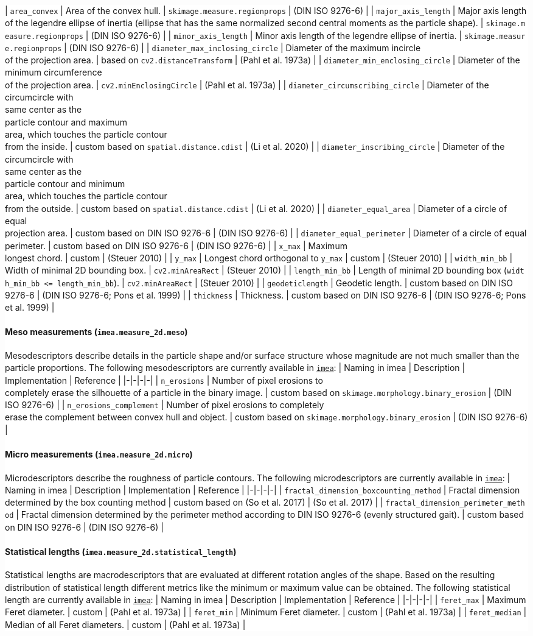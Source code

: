 | `area_convex` | Area of the convex hull. | `skimage.measure.regionprops` | (DIN ISO 9276-6) |
| `major_axis_length` | Major axis length of the   legendre ellipse of inertia (ellipse that has the same normalized second   central moments as the particle shape). | `skimage.measure.regionprops` | (DIN ISO 9276-6) |
| `minor_axis_length` | Minor axis length of the   legendre ellipse of inertia. | `skimage.measure.regionprops` | (DIN ISO 9276-6) |
| `diameter_max_inclosing_circle` | Diameter of the maximum   incircle<br>     of the projection area. | based on `cv2.distanceTransform` | (Pahl et al. 1973a) |
| `diameter_min_enclosing_circle` | Diameter of the minimum   circumference<br>     of the projection area. | `cv2.minEnclosingCircle` | (Pahl et al. 1973a) |
| `diameter_circumscribing_circle` | Diameter of the circumcircle   with<br>     same center as the<br>     particle contour and maximum<br>     area, which touches the particle contour<br>     from the inside. | custom based on `spatial.distance.cdist` | (Li et al. 2020) |
| `diameter_inscribing_circle` | Diameter of the circumcircle   with<br>     same center as the<br>     particle contour and minimum<br>     area, which touches the particle contour<br>     from the outside. | custom based on `spatial.distance.cdist` | (Li et al. 2020) |
| `diameter_equal_area` | Diameter of a circle of   equal<br>     projection area. | custom based on DIN ISO 9276-6 | (DIN ISO 9276-6) |
| `diameter_equal_perimeter` | Diameter of a circle of   equal<br>     perimeter. | custom based on DIN ISO 9276-6 | (DIN ISO 9276-6) |
| `x_max` | Maximum<br>     longest chord. | custom | (Steuer 2010) |
| `y_max` | Longest chord orthogonal to   `y_max` | custom | (Steuer 2010) |
| `width_min_bb` | Width of minimal 2D bounding   box. | `cv2.minAreaRect` | (Steuer 2010) |
| `length_min_bb` | Length of minimal 2D bounding   box (`width_min_bb <= length_min_bb`). | `cv2.minAreaRect` | (Steuer 2010) |
| `geodeticlength` | Geodetic length. | custom based on DIN ISO 9276-6 | (DIN ISO 9276-6; Pons et al. 1999) |
| `thickness` | Thickness. | custom based on DIN ISO 9276-6 | (DIN ISO 9276-6; Pons et al. 1999) |

#### Meso measurements (`imea.measure_2d.meso`)
Mesodescriptors describe details in the particle shape and/or surface structure whose magnitude are not much smaller than the particle proportions. The following mesodescriptors are currently available in [`imea`](https://git.rwth-aachen.de/ants/sensorlab/imea):
| Naming   in imea | Description | Implementation | Reference |
|-|-|-|-|
| `n_erosions` | Number of pixel erosions   to<br>     completely erase the silhouette of a particle in the binary image. | custom based on `skimage.morphology.binary_erosion` | (DIN ISO 9276-6) |
| `n_erosions_complement` | Number of pixel erosions to   completely<br>     erase the complement between convex hull and object. | custom based on `skimage.morphology.binary_erosion` | (DIN ISO 9276-6) |

#### Micro measurements (`imea.measure_2d.micro`)
Microdescriptors describe the roughness of particle contours. The following microdescriptors are currently available in [`imea`](https://git.rwth-aachen.de/ants/sensorlab/imea):
| Naming   in imea | Description | Implementation | Reference |
|-|-|-|-|
| `fractal_dimension_boxcounting_method` | Fractal dimension determined by the box counting method | custom based on (So et al. 2017) | (So et al. 2017) |
| `fractal_dimension_perimeter_method` | Fractal dimension determined by   the perimeter method according to DIN ISO 9276-6 (evenly structured gait). | custom based on DIN ISO 9276-6 | (DIN ISO 9276-6) |

#### Statistical lengths (`imea.measure_2d.statistical_length`)
Statistical lengths are macrodescriptors that are evaluated at different rotation angles of the shape. Based on the resulting distribution of statistical length different metrics like the minimum or maximum value can be obtained. The following statistical length are currently available in [`imea`](https://git.rwth-aachen.de/ants/sensorlab/imea):
| Naming   in imea | Description | Implementation | Reference |
|-|-|-|-|
| `feret_max` | Maximum Feret diameter. | custom | (Pahl et al. 1973a) |
| `feret_min` | Minimum Feret diameter. | custom | (Pahl et al. 1973a) |
| `feret_median` | Median of all Feret diameters. | custom | (Pahl et al. 1973a) |